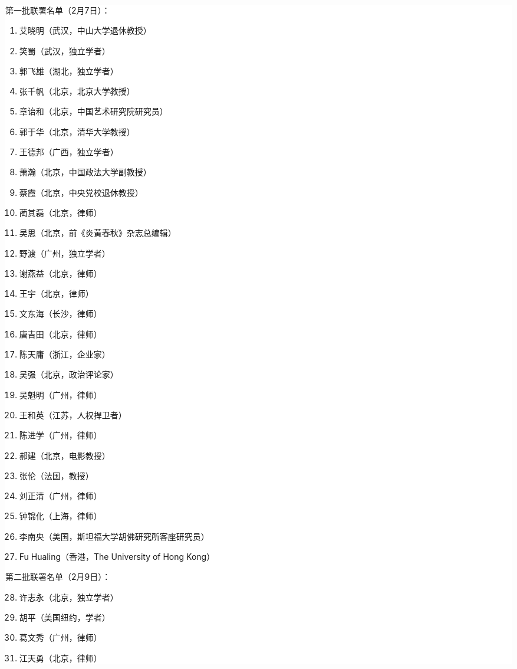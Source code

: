 第一批联署名单（2月7日）：

1. 艾晓明（武汉，中山大学退休教授）

2. 笑蜀（武汉，独立学者）

3. 郭飞雄（湖北，独立学者）

4. 张千帆（北京，北京大学教授）

5. 章诒和（北京，中国艺术研究院研究员）

6. 郭于华（北京，清华大学教授）

7. 王德邦（广西，独立学者）

8. 萧瀚（北京，中国政法大学副教授）

9. 蔡霞（北京，中央党校退休教授）

10. 蔺其磊（北京，律师）

11. 吴思（北京，前《炎黃春秋》杂志总编辑）

12. 野渡（广州，独立学者）

13. 谢燕益（北京，律师）

14. 王宇（北京，律师）

15. 文东海（长沙，律师）

16. 唐吉田（北京，律师）

17. 陈天庸（浙江，企业家）

18. 吴强（北京，政治评论家）

19. 吴魁明（广州，律师）

20. 王和英（江苏，人权捍卫者）

21. 陈进学（广州，律师）

22. 郝建（北京，电影教授）

23. 张伦（法国，教授）

24. 刘正清（广州，律师）

25. 钟锦化（上海，律师）

26. 李南央（美国，斯坦福大学胡佛研究所客座研究员）

27. Fu Hualing（香港，The University of Hong Kong）

第二批联署名单（2月9日）：

28. 许志永（北京，独立学者）

29. 胡平（美国纽约，学者）

30. 葛文秀（广州，律师）

31. 江天勇（北京，律师）

